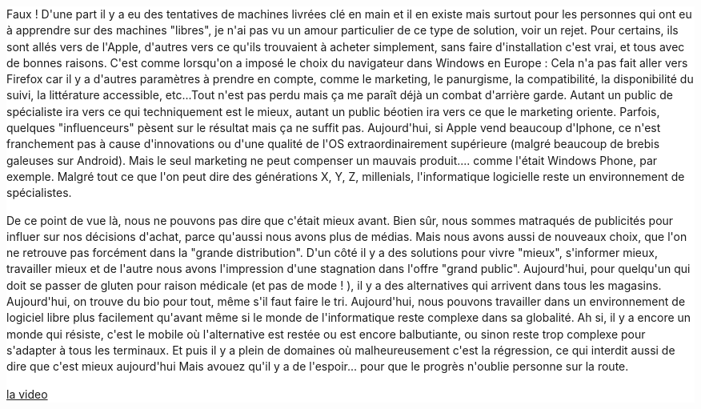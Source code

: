 Faux ! D'une part il y a eu des tentatives de machines livrées clé en main et il en existe mais surtout pour les personnes qui ont eu à apprendre sur des machines "libres", je n'ai pas vu un amour particulier de ce type de solution, voir un rejet. Pour certains, ils sont allés vers de l'Apple, d'autres vers ce qu'ils trouvaient à acheter simplement, sans faire d'installation c'est vrai, et tous avec de bonnes raisons. C'est comme lorsqu'on a imposé le choix du navigateur dans Windows en Europe :  Cela n'a pas fait aller vers Firefox car il y a d'autres paramètres à prendre en compte, comme le marketing, le panurgisme, la compatibilité, la disponibilité du suivi, la littérature accessible, etc...Tout n'est pas perdu mais ça me paraît déjà un combat d'arrière garde.  Autant un public de spécialiste ira vers ce qui techniquement est le mieux, autant un public béotien ira vers ce que le marketing oriente. Parfois, quelques "influenceurs" pèsent sur le résultat mais ça ne suffit pas. Aujourd'hui, si Apple vend beaucoup d'Iphone, ce n'est franchement pas à cause d'innovations ou d'une qualité de l'OS extraordinairement supérieure (malgré beaucoup de brebis galeuses sur Android). Mais le seul marketing ne peut compenser un mauvais produit.... comme l'était Windows Phone, par exemple. Malgré tout ce que l'on peut dire des générations X, Y, Z, millenials, l'informatique logicielle reste un environnement de spécialistes.

De ce point de vue là, nous ne pouvons pas dire que c'était mieux avant. Bien sûr, nous sommes matraqués de publicités pour influer sur nos décisions d'achat, parce qu'aussi nous avons plus de médias. Mais nous avons aussi de nouveaux choix, que l'on ne retrouve pas forcément dans la "grande distribution". D'un côté il y a des solutions pour vivre "mieux", s'informer mieux, travailler mieux et de l'autre nous avons l'impression d'une stagnation dans l'offre "grand public". Aujourd'hui, pour quelqu'un qui doit se passer de gluten pour raison médicale (et pas de mode ! ), il y a des alternatives qui arrivent dans tous les magasins. Aujourd'hui, on trouve du bio pour tout, même s'il faut faire le tri. Aujourd'hui, nous pouvons travailler dans un environnement de logiciel libre plus facilement qu'avant même si le monde de l'informatique reste complexe dans sa globalité. Ah si, il y a encore un monde qui résiste, c'est le mobile où l'alternative est restée ou est encore balbutiante, ou sinon reste trop complexe pour s'adapter à tous les terminaux. Et puis il y a plein de domaines où malheureusement c'est la régression, ce qui interdit aussi de dire que c'est mieux aujourd'hui Mais avouez qu'il y a de l'espoir... pour que le progrès n'oublie personne sur la route.

[la video](https://www.youtube.com/watch?v=oH2zXEu7nTc)


